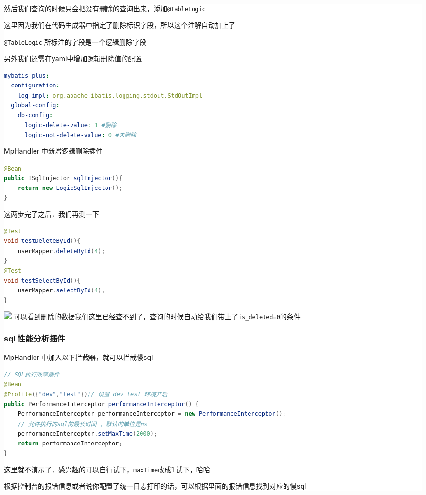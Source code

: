 然后我们查询的时候只会把没有删除的查询出来，添加`@TableLogic`

这里因为我们在代码生成器中指定了删除标识字段，所以这个注解自动加上了

`@TableLogic` 所标注的字段是一个逻辑删除字段

另外我们还需在yaml中增加逻辑删除值的配置
```yaml
mybatis-plus:
  configuration:
    log-impl: org.apache.ibatis.logging.stdout.StdOutImpl
  global-config:
    db-config:
      logic-delete-value: 1 #删除
      logic-not-delete-value: 0 #未删除
```
MpHandler 中新增逻辑删除插件
```java
@Bean
public ISqlInjector sqlInjector(){
    return new LogicSqlInjector();
}
```
这两步完了之后，我们再测一下
```java
@Test
void testDeleteById(){
    userMapper.deleteById(4);
}
@Test
void testSelectById(){
    userMapper.selectById(4);
}
```
![](https://s1.ax1x.com/2020/05/10/Y3qdMj.jpg)
可以看到删除的数据我们这里已经查不到了，查询的时候自动给我们带上了`is_deleted=0`的条件

### sql 性能分析插件
MpHandler 中加入以下拦截器，就可以拦截慢sql
```java
// SQL执行效率插件
@Bean
@Profile({"dev","test"})// 设置 dev test 环境开启
public PerformanceInterceptor performanceInterceptor() {
    PerformanceInterceptor performanceInterceptor = new PerformanceInterceptor();
    // 允许执行的sql的最长时间 ，默认的单位是ms
    performanceInterceptor.setMaxTime(2000);
    return performanceInterceptor;
}
```
这里就不演示了，感兴趣的可以自行试下，`maxTime`改成1 试下，哈哈

根据控制台的报错信息或者说你配置了统一日志打印的话，可以根据里面的报错信息找到对应的慢sql
